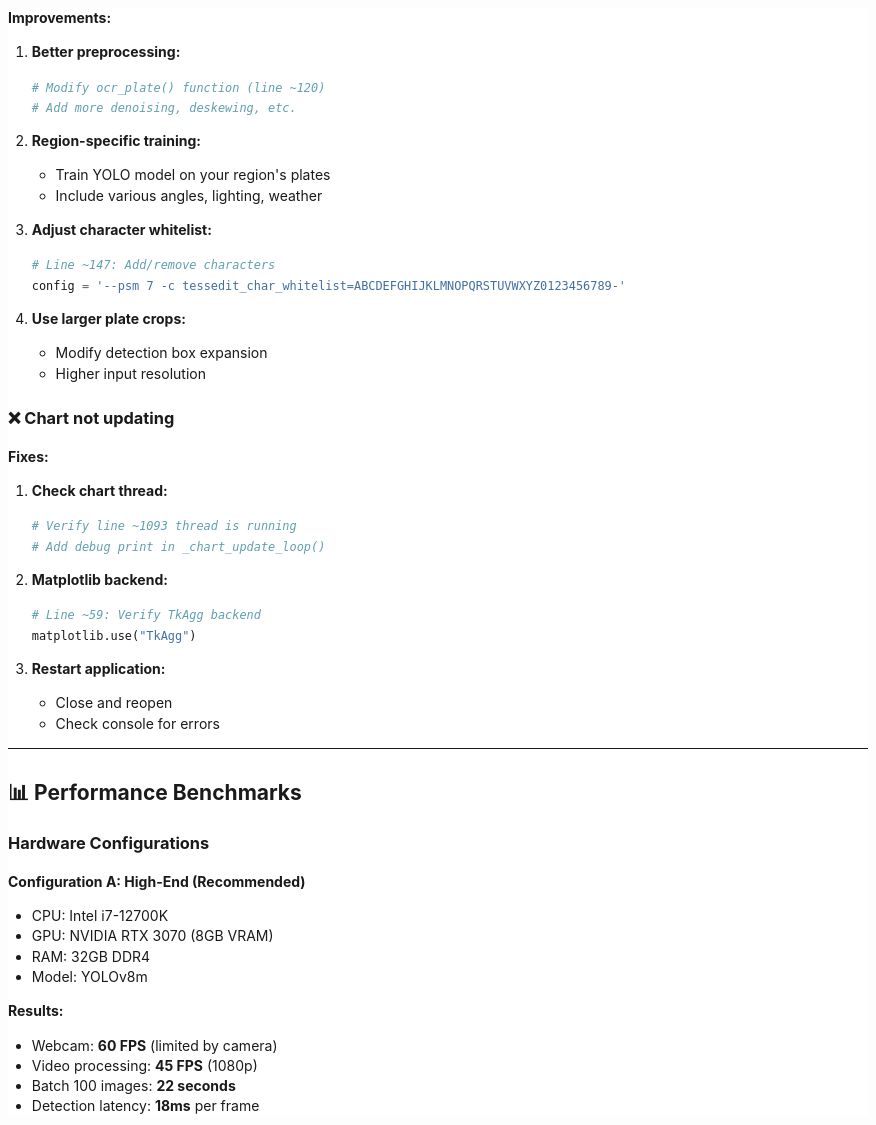 **Improvements:**

1. **Better preprocessing:**
   ```python
   # Modify ocr_plate() function (line ~120)
   # Add more denoising, deskewing, etc.
   ```

2. **Region-specific training:**
   - Train YOLO model on your region's plates
   - Include various angles, lighting, weather

3. **Adjust character whitelist:**
   ```python
   # Line ~147: Add/remove characters
   config = '--psm 7 -c tessedit_char_whitelist=ABCDEFGHIJKLMNOPQRSTUVWXYZ0123456789-'
   ```

4. **Use larger plate crops:**
   - Modify detection box expansion
   - Higher input resolution

### ❌ Chart not updating

**Fixes:**

1. **Check chart thread:**
   ```python
   # Verify line ~1093 thread is running
   # Add debug print in _chart_update_loop()
   ```

2. **Matplotlib backend:**
   ```python
   # Line ~59: Verify TkAgg backend
   matplotlib.use("TkAgg")
   ```

3. **Restart application:**
   - Close and reopen
   - Check console for errors

---

## 📊 Performance Benchmarks

### Hardware Configurations

**Configuration A: High-End (Recommended)**
- CPU: Intel i7-12700K
- GPU: NVIDIA RTX 3070 (8GB VRAM)
- RAM: 32GB DDR4
- Model: YOLOv8m

**Results:**
- Webcam: **60 FPS** (limited by camera)
- Video processing: **45 FPS** (1080p)
- Batch 100 images: **22 seconds**
- Detection latency: **18ms** per frame
